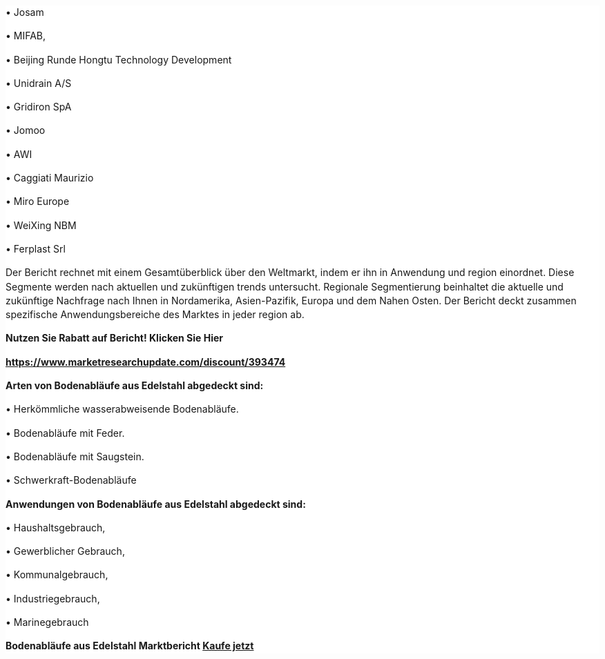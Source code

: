 • Josam

• MIFAB,

• Beijing Runde Hongtu Technology Development

• Unidrain A/S

• Gridiron SpA

• Jomoo

• AWI

• Caggiati Maurizio

• Miro Europe

• WeiXing NBM

• Ferplast Srl

Der Bericht rechnet mit einem Gesamtüberblick über den Weltmarkt, indem er ihn in Anwendung und region einordnet. Diese Segmente werden nach aktuellen und zukünftigen trends untersucht. Regionale Segmentierung beinhaltet die aktuelle und zukünftige Nachfrage nach Ihnen in Nordamerika, Asien-Pazifik, Europa und dem Nahen Osten. Der Bericht deckt zusammen spezifische Anwendungsbereiche des Marktes in jeder region ab.



<strong>Nutzen Sie Rabatt auf Bericht! Klicken Sie Hier
</strong>

<strong><a href=https://www.marketresearchupdate.com/discount/393474>https://www.marketresearchupdate.com/discount/393474</b></u></font></strong></a>



<strong>Arten von Bodenabläufe aus Edelstahl abgedeckt sind:</strong>

• Herkömmliche wasserabweisende Bodenabläufe.

• Bodenabläufe mit Feder.

• Bodenabläufe mit Saugstein.

• Schwerkraft-Bodenabläufe



<strong>Anwendungen von Bodenabläufe aus Edelstahl abgedeckt sind:</strong>

• Haushaltsgebrauch,

• Gewerblicher Gebrauch,

• Kommunalgebrauch,

• Industriegebrauch,

• Marinegebrauch



<strong>Bodenabläufe aus Edelstahl Marktbericht <a href=https://www.marketresearchupdate.com/buynow/393474>Kaufe jetzt</a></strong>
